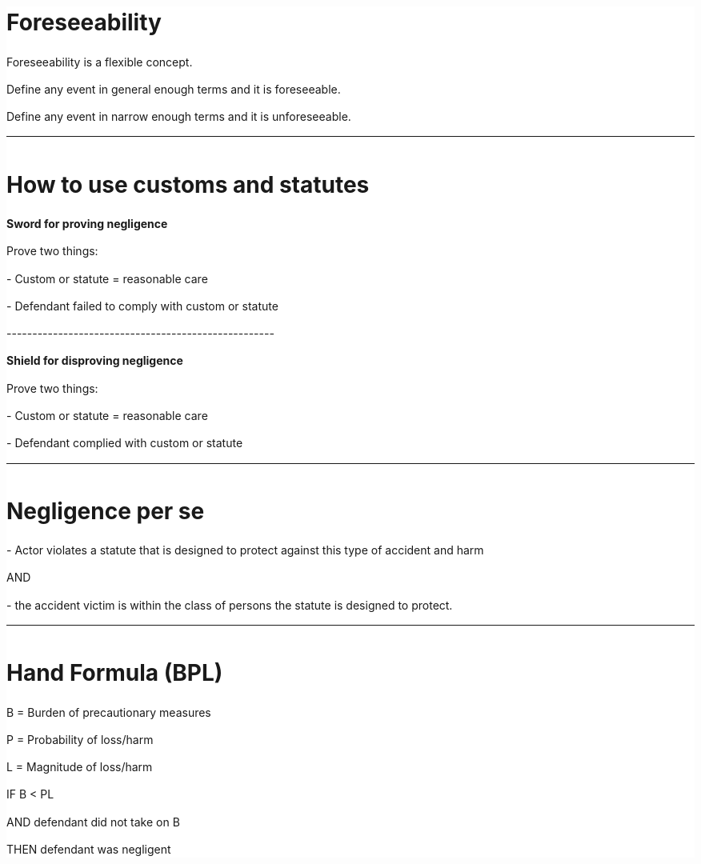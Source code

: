 # Foreseeability

Foreseeability is a flexible concept.

Define any event in general enough terms and it is foreseeable.

Define any event in narrow enough terms and it is unforeseeable.

---

# How to use customs and statutes

**Sword for proving negligence**

Prove two things:

\- Custom or statute = reasonable care

\- Defendant failed to comply with custom or statute

\----------------------------------------------------

**Shield for disproving negligence**

Prove two things:

\- Custom or statute = reasonable care

\- Defendant complied with custom or statute

---

# Negligence per se

\- Actor violates a statute that is designed to protect against this type of accident and harm

AND

\- the accident victim is within the class of persons the statute is designed to protect.

---


# Hand Formula (BPL)

B = Burden of precautionary measures

P = Probability of loss/harm

L = Magnitude of loss/harm


IF B < PL 

AND defendant did not take on B

THEN defendant was negligent

